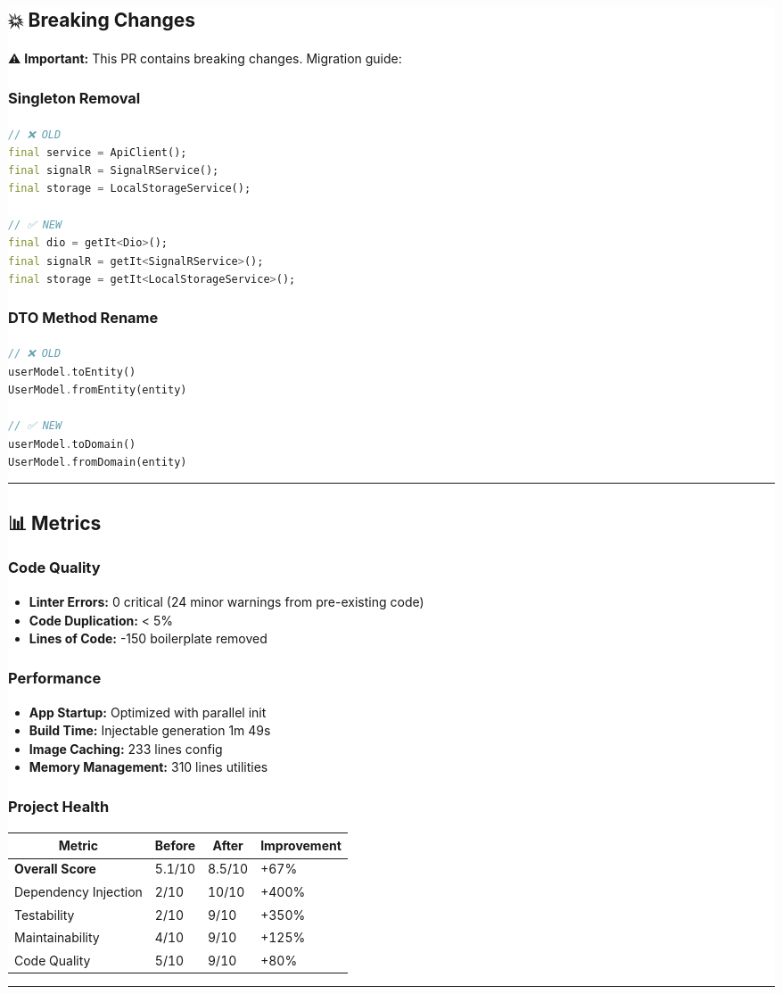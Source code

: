 
## 💥 Breaking Changes

⚠️ **Important:** This PR contains breaking changes. Migration guide:

### Singleton Removal
```dart
// ❌ OLD
final service = ApiClient();
final signalR = SignalRService();
final storage = LocalStorageService();

// ✅ NEW
final dio = getIt<Dio>();
final signalR = getIt<SignalRService>();
final storage = getIt<LocalStorageService>();
```

### DTO Method Rename
```dart
// ❌ OLD
userModel.toEntity()
UserModel.fromEntity(entity)

// ✅ NEW
userModel.toDomain()
UserModel.fromDomain(entity)
```

---

## 📊 Metrics

### Code Quality
- **Linter Errors:** 0 critical (24 minor warnings from pre-existing code)
- **Code Duplication:** < 5%
- **Lines of Code:** -150 boilerplate removed

### Performance
- **App Startup:** Optimized with parallel init
- **Build Time:** Injectable generation 1m 49s
- **Image Caching:** 233 lines config
- **Memory Management:** 310 lines utilities

### Project Health
| Metric | Before | After | Improvement |
|--------|--------|-------|-------------|
| **Overall Score** | 5.1/10 | 8.5/10 | +67% |
| Dependency Injection | 2/10 | 10/10 | +400% |
| Testability | 2/10 | 9/10 | +350% |
| Maintainability | 4/10 | 9/10 | +125% |
| Code Quality | 5/10 | 9/10 | +80% |

---
